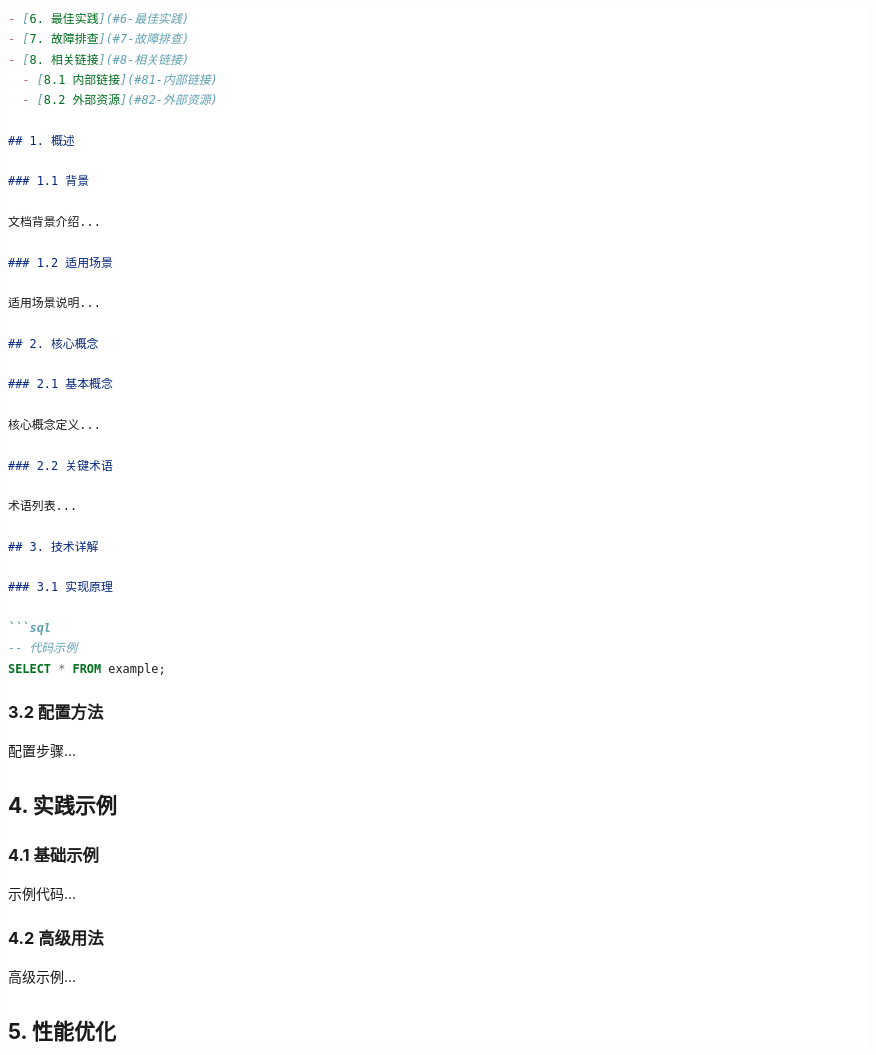 ```markdown
- [6. 最佳实践](#6-最佳实践)
- [7. 故障排查](#7-故障排查)
- [8. 相关链接](#8-相关链接)
  - [8.1 内部链接](#81-内部链接)
  - [8.2 外部资源](#82-外部资源)

## 1. 概述

### 1.1 背景

文档背景介绍...

### 1.2 适用场景

适用场景说明...

## 2. 核心概念

### 2.1 基本概念

核心概念定义...

### 2.2 关键术语

术语列表...

## 3. 技术详解

### 3.1 实现原理

```sql
-- 代码示例
SELECT * FROM example;
```

### 3.2 配置方法

配置步骤...

## 4. 实践示例

### 4.1 基础示例

示例代码...

### 4.2 高级用法

高级示例...

## 5. 性能优化
